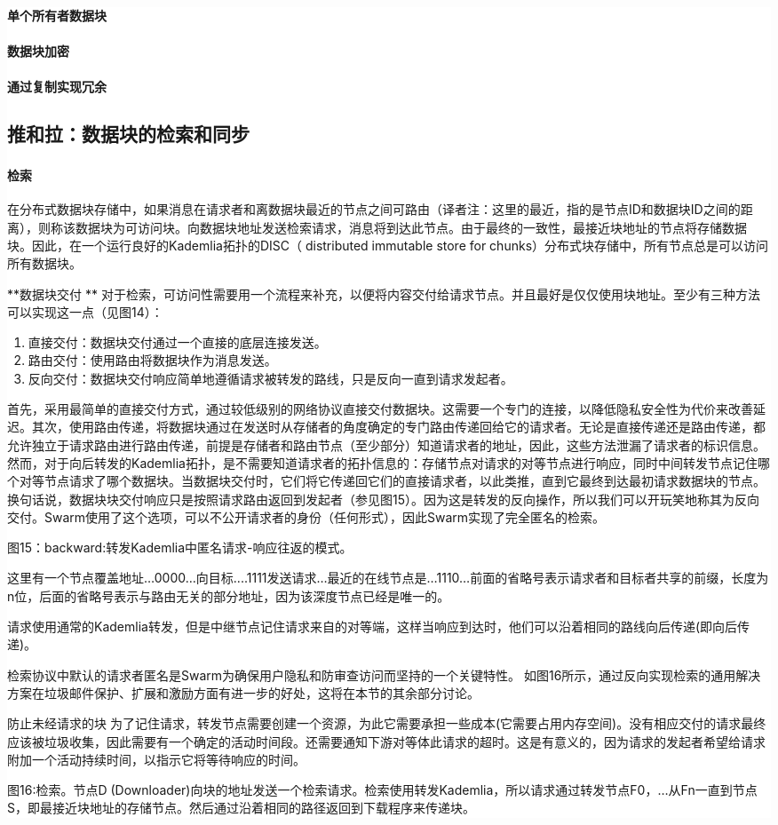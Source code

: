 

#### 单个所有者数据块



#### 数据块加密



#### 通过复制实现冗余





## 推和拉：数据块的检索和同步

#### 检索

在分布式数据块存储中，如果消息在请求者和离数据块最近的节点之间可路由（译者注：这里的最近，指的是节点ID和数据块ID之间的距离），则称该数据块为可访问块。向数据块地址发送检索请求，消息将到达此节点。由于最终的一致性，最接近块地址的节点将存储数据块。因此，在一个运行良好的Kademlia拓扑的DISC（ distributed immutable store for chunks）分布式块存储中，所有节点总是可以访问所有数据块。

**数据块交付 **
对于检索，可访问性需要用一个流程来补充，以便将内容交付给请求节点。并且最好是仅仅使用块地址。至少有三种方法可以实现这一点（见图14）：

1. 直接交付：数据块交付通过一个直接的底层连接发送。
2. 路由交付：使用路由将数据块作为消息发送。
3. 反向交付：数据块交付响应简单地遵循请求被转发的路线，只是反向一直到请求发起者。

首先，采用最简单的直接交付方式，通过较低级别的网络协议直接交付数据块。这需要一个专门的连接，以降低隐私安全性为代价来改善延迟。其次，使用路由传递，将数据块通过在发送时从存储者的角度确定的专门路由传递回给它的请求者。无论是直接传递还是路由传递，都允许独立于请求路由进行路由传递，前提是存储者和路由节点（至少部分）知道请求者的地址，因此，这些方法泄漏了请求者的标识信息。然而，对于向后转发的Kademlia拓扑，是不需要知道请求者的拓扑信息的：存储节点对请求的对等节点进行响应，同时中间转发节点记住哪个对等节点请求了哪个数据块。当数据块交付时，它们将它传递回它们的直接请求者，以此类推，直到它最终到达最初请求数据块的节点。换句话说，数据块块交付响应只是按照请求路由返回到发起者（参见图15）。因为这是转发的反向操作，所以我们可以开玩笑地称其为反向交付。Swarm使用了这个选项，可以不公开请求者的身份（任何形式），因此Swarm实现了完全匿名的检索。



图15：backward:转发Kademlia中匿名请求-响应往返的模式。

这里有一个节点覆盖地址…0000…向目标....1111发送请求…最近的在线节点是…1110…前面的省略号表示请求者和目标者共享的前缀，长度为n位，后面的省略号表示与路由无关的部分地址，因为该深度节点已经是唯一的。

请求使用通常的Kademlia转发，但是中继节点记住请求来自的对等端，这样当响应到达时，他们可以沿着相同的路线向后传递(即向后传递)。





检索协议中默认的请求者匿名是Swarm为确保用户隐私和防审查访问而坚持的一个关键特性。
如图16所示，通过反向实现检索的通用解决方案在垃圾邮件保护、扩展和激励方面有进一步的好处，这将在本节的其余部分讨论。



防止未经请求的块
为了记住请求，转发节点需要创建一个资源，为此它需要承担一些成本(它需要占用内存空间)。没有相应交付的请求最终应该被垃圾收集，因此需要有一个确定的活动时间段。还需要通知下游对等体此请求的超时。这是有意义的，因为请求的发起者希望给请求附加一个活动持续时间，以指示它将等待响应的时间。



图16:检索。节点D (Downloader)向块的地址发送一个检索请求。检索使用转发Kademlia，所以请求通过转发节点F0，…从Fn一直到节点S，即最接近块地址的存储节点。然后通过沿着相同的路径返回到下载程序来传递块。

